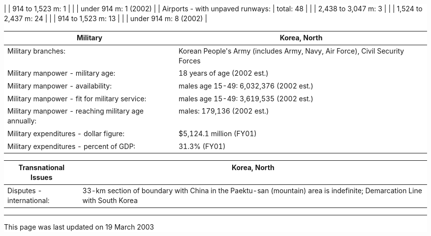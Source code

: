 | | 914 to 1,523 m: 1 |
| | under 914 m: 1 (2002) |
| Airports - with unpaved runways: | total: 48 |
| | 2,438 to 3,047 m: 3 |
| | 1,524 to 2,437 m: 24 |
| | 914 to 1,523 m: 13 |
| | under 914 m: 8 (2002) |

| Military | Korea, North |
| --- | --- |
| Military branches: | Korean People's Army (includes Army, Navy, Air Force), Civil Security Forces |
| Military manpower - military age: | 18 years of age (2002 est.) |
| Military manpower - availability: | males age 15-49: 6,032,376 (2002 est.) |
| Military manpower - fit for military service: | males age 15-49: 3,619,535 (2002 est.) |
| Military manpower - reaching military age annually: | males: 179,136 (2002 est.) |
| Military expenditures - dollar figure: | $5,124.1 million (FY01) |
| Military expenditures - percent of GDP: | 31.3% (FY01) |

| Transnational Issues | Korea, North |
| --- | --- |
| Disputes - international: | 33-km section of boundary with China in the Paektu-san (mountain) area is indefinite; Demarcation Line with South Korea |

---
This page was last updated on 19 March 2003